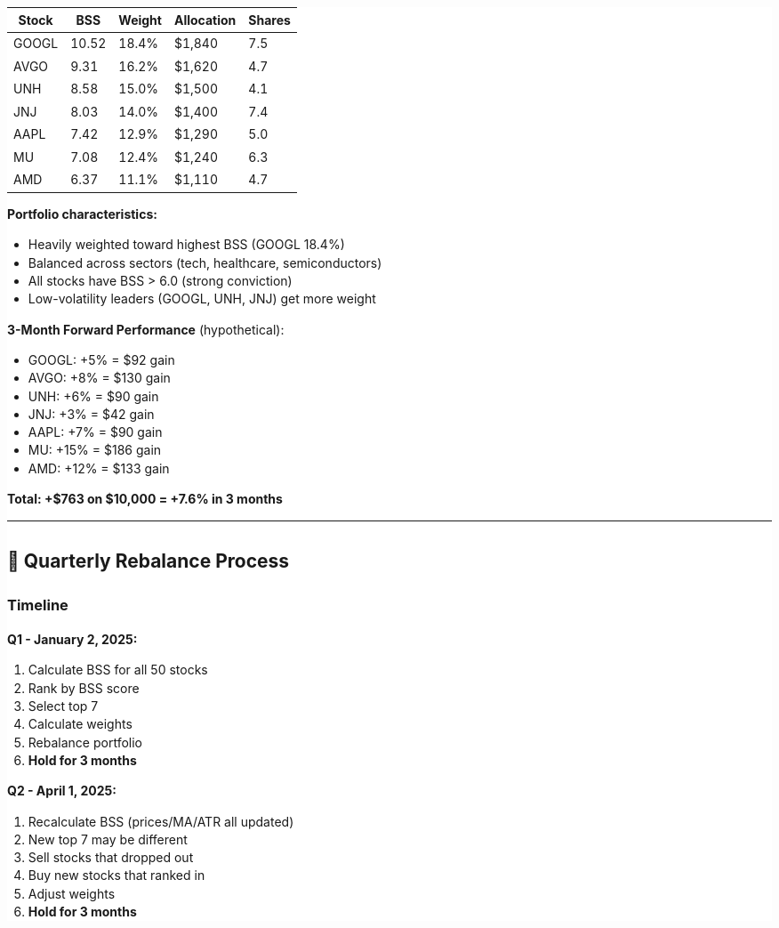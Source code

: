 | Stock | BSS | Weight | Allocation | Shares |
|-------|-----|--------|------------|--------|
| GOOGL | 10.52 | 18.4% | $1,840 | 7.5 |
| AVGO | 9.31 | 16.2% | $1,620 | 4.7 |
| UNH | 8.58 | 15.0% | $1,500 | 4.1 |
| JNJ | 8.03 | 14.0% | $1,400 | 7.4 |
| AAPL | 7.42 | 12.9% | $1,290 | 5.0 |
| MU | 7.08 | 12.4% | $1,240 | 6.3 |
| AMD | 6.37 | 11.1% | $1,110 | 4.7 |

**Portfolio characteristics:**
- Heavily weighted toward highest BSS (GOOGL 18.4%)
- Balanced across sectors (tech, healthcare, semiconductors)
- All stocks have BSS > 6.0 (strong conviction)
- Low-volatility leaders (GOOGL, UNH, JNJ) get more weight

**3-Month Forward Performance** (hypothetical):
- GOOGL: +5% = $92 gain
- AVGO: +8% = $130 gain
- UNH: +6% = $90 gain
- JNJ: +3% = $42 gain
- AAPL: +7% = $90 gain
- MU: +15% = $186 gain
- AMD: +12% = $133 gain

**Total: +$763 on $10,000 = +7.6% in 3 months**

---

## 🔄 Quarterly Rebalance Process

### Timeline

**Q1 - January 2, 2025:**
1. Calculate BSS for all 50 stocks
2. Rank by BSS score
3. Select top 7
4. Calculate weights
5. Rebalance portfolio
6. **Hold for 3 months**

**Q2 - April 1, 2025:**
1. Recalculate BSS (prices/MA/ATR all updated)
2. New top 7 may be different
3. Sell stocks that dropped out
4. Buy new stocks that ranked in
5. Adjust weights
6. **Hold for 3 months**
